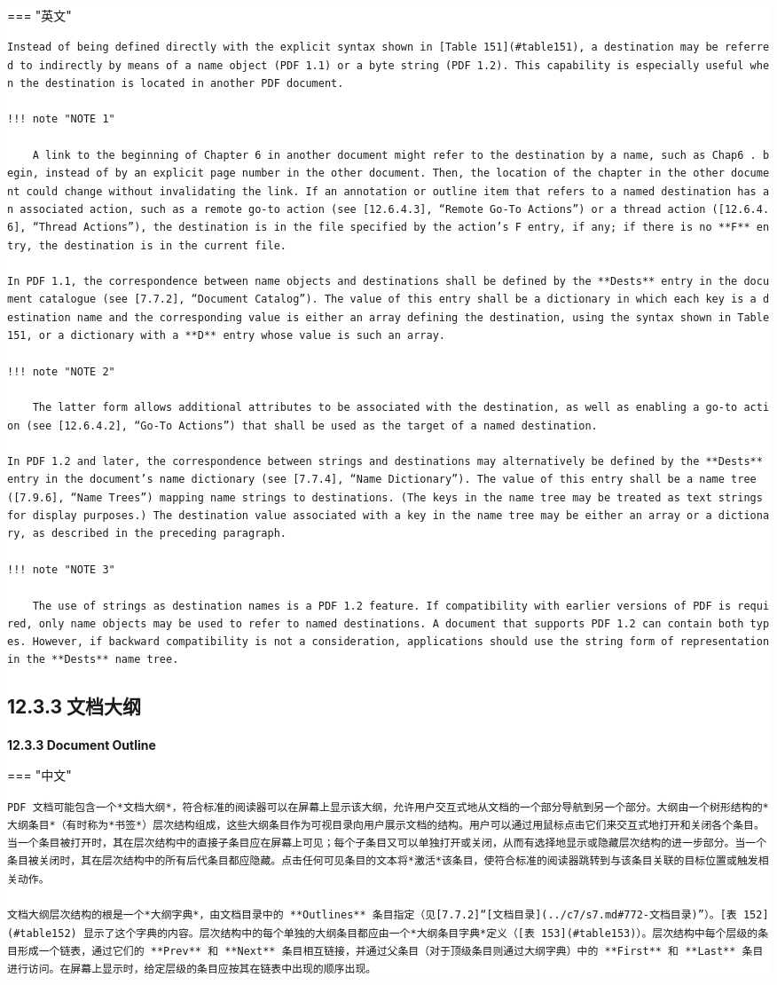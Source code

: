 === "英文"

    Instead of being defined directly with the explicit syntax shown in [Table 151](#table151), a destination may be referred to indirectly by means of a name object (PDF 1.1) or a byte string (PDF 1.2). This capability is especially useful when the destination is located in another PDF document.
    
    !!! note "NOTE 1"
    
        A link to the beginning of Chapter 6 in another document might refer to the destination by a name, such as Chap6 . begin, instead of by an explicit page number in the other document. Then, the location of the chapter in the other document could change without invalidating the link. If an annotation or outline item that refers to a named destination has an associated action, such as a remote go-to action (see [12.6.4.3], “Remote Go-To Actions”) or a thread action ([12.6.4.6], “Thread Actions”), the destination is in the file specified by the action’s F entry, if any; if there is no **F** entry, the destination is in the current file.
    
    In PDF 1.1, the correspondence between name objects and destinations shall be defined by the **Dests** entry in the document catalogue (see [7.7.2], “Document Catalog”). The value of this entry shall be a dictionary in which each key is a destination name and the corresponding value is either an array defining the destination, using the syntax shown in Table 151, or a dictionary with a **D** entry whose value is such an array.
    
    !!! note "NOTE 2"
    
        The latter form allows additional attributes to be associated with the destination, as well as enabling a go-to action (see [12.6.4.2], “Go-To Actions”) that shall be used as the target of a named destination.
    
    In PDF 1.2 and later, the correspondence between strings and destinations may alternatively be defined by the **Dests** entry in the document’s name dictionary (see [7.7.4], “Name Dictionary”). The value of this entry shall be a name tree ([7.9.6], “Name Trees”) mapping name strings to destinations. (The keys in the name tree may be treated as text strings for display purposes.) The destination value associated with a key in the name tree may be either an array or a dictionary, as described in the preceding paragraph.
    
    !!! note "NOTE 3"
    
        The use of strings as destination names is a PDF 1.2 feature. If compatibility with earlier versions of PDF is required, only name objects may be used to refer to named destinations. A document that supports PDF 1.2 can contain both types. However, if backward compatibility is not a consideration, applications should use the string form of representation in the **Dests** name tree.

## 12.3.3 文档大纲

**12.3.3 Document Outline**

=== "中文"

    PDF 文档可能包含一个*文档大纲*，符合标准的阅读器可以在屏幕上显示该大纲，允许用户交互式地从文档的一个部分导航到另一个部分。大纲由一个树形结构的*大纲条目*（有时称为*书签*）层次结构组成，这些大纲条目作为可视目录向用户展示文档的结构。用户可以通过用鼠标点击它们来交互式地打开和关闭各个条目。当一个条目被打开时，其在层次结构中的直接子条目应在屏幕上可见；每个子条目又可以单独打开或关闭，从而有选择地显示或隐藏层次结构的进一步部分。当一个条目被关闭时，其在层次结构中的所有后代条目都应隐藏。点击任何可见条目的文本将*激活*该条目，使符合标准的阅读器跳转到与该条目关联的目标位置或触发相关动作。

    文档大纲层次结构的根是一个*大纲字典*，由文档目录中的 **Outlines** 条目指定（见[7.7.2]“[文档目录](../c7/s7.md#772-文档目录)”）。[表 152](#table152) 显示了这个字典的内容。层次结构中的每个单独的大纲条目都应由一个*大纲条目字典*定义（[表 153](#table153)）。层次结构中每个层级的条目形成一个链表，通过它们的 **Prev** 和 **Next** 条目相互链接，并通过父条目（对于顶级条目则通过大纲字典）中的 **First** 和 **Last** 条目进行访问。在屏幕上显示时，给定层级的条目应按其在链表中出现的顺序出现。


[12.6]: ../c12/s6.md
[7.7.2]: ../c7/s7.md#772-文档目录
[7.7.3]: ../c7/s7.md#773-page树
[7.7.4]: ../c7/s7.md#774-名称字典
[7.9.6]: ../c7/s9.md#796-名称树
[7.11.4]: ../c7/s11.md#7114-嵌入式文件流
[7.11.6]: ../c7/s11.md#7116-收藏项
[12.3.2]: ../c12/s3.md#1232-目的地
[12.3.3]: ../c12/s3.md#1233-文档大纲
[12.5.6.5]: ../c12/s5.md#12565-链接注解
[12.6.4.3]: ../c12/s6.md#12643-远程操作
[12.6.4.2]: ../c12/s6.md#12642-操作指南
[12.6.4.6]: ../c12/s6.md#12646-主题操作
[14.11.2]: ../c14/s11.md#14112-页面边界
[12.4.2]: ../c12/s4.md#1242-页面标签
[14.7.2]: ../c14/s7.md#1472-结构层次
[H.6]: ../a8.md#h6-概要层次结构示例